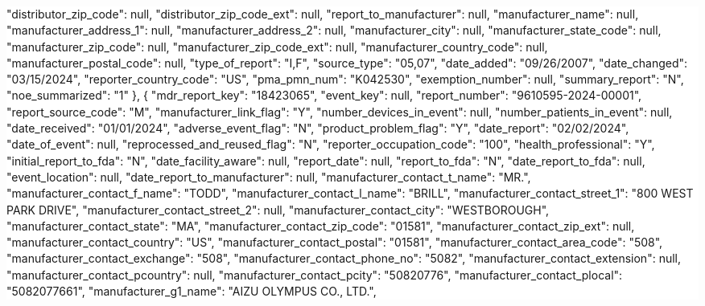   "distributor_zip_code": null,
  "distributor_zip_code_ext": null,
  "report_to_manufacturer": null,
  "manufacturer_name": null,
  "manufacturer_address_1": null,
  "manufacturer_address_2": null,
  "manufacturer_city": null,
  "manufacturer_state_code": null,
  "manufacturer_zip_code": null,
  "manufacturer_zip_code_ext": null,
  "manufacturer_country_code": null,
  "manufacturer_postal_code": null,
  "type_of_report": "I,F",
  "source_type": "05,07",
  "date_added": "09/26/2007",
  "date_changed": "03/15/2024",
  "reporter_country_code": "US",
  "pma_pmn_num": "K042530",
  "exemption_number": null,
  "summary_report": "N",
  "noe_summarized": "1"
},
{
  "mdr_report_key": "18423065",
  "event_key": null,
  "report_number": "9610595-2024-00001",
  "report_source_code": "M",
  "manufacturer_link_flag": "Y",
  "number_devices_in_event": null,
  "number_patients_in_event": null,
  "date_received": "01/01/2024",
  "adverse_event_flag": "N",
  "product_problem_flag": "Y",
  "date_report": "02/02/2024",
  "date_of_event": null,
  "reprocessed_and_reused_flag": "N",
  "reporter_occupation_code": "100",
  "health_professional": "Y",
  "initial_report_to_fda": "N",
  "date_facility_aware": null,
  "report_date": null,
  "report_to_fda": "N",
  "date_report_to_fda": null,
  "event_location": null,
  "date_report_to_manufacturer": null,
  "manufacturer_contact_t_name": "MR.",
  "manufacturer_contact_f_name": "TODD",
  "manufacturer_contact_l_name": "BRILL",
  "manufacturer_contact_street_1": "800 WEST PARK DRIVE",
  "manufacturer_contact_street_2": null,
  "manufacturer_contact_city": "WESTBOROUGH",
  "manufacturer_contact_state": "MA",
  "manufacturer_contact_zip_code": "01581",
  "manufacturer_contact_zip_ext": null,
  "manufacturer_contact_country": "US",
  "manufacturer_contact_postal": "01581",
  "manufacturer_contact_area_code": "508",
  "manufacturer_contact_exchange": "508",
  "manufacturer_contact_phone_no": "5082",
  "manufacturer_contact_extension": null,
  "manufacturer_contact_pcountry": null,
  "manufacturer_contact_pcity": "50820776",
  "manufacturer_contact_plocal": "5082077661",
  "manufacturer_g1_name": "AIZU OLYMPUS CO., LTD.",